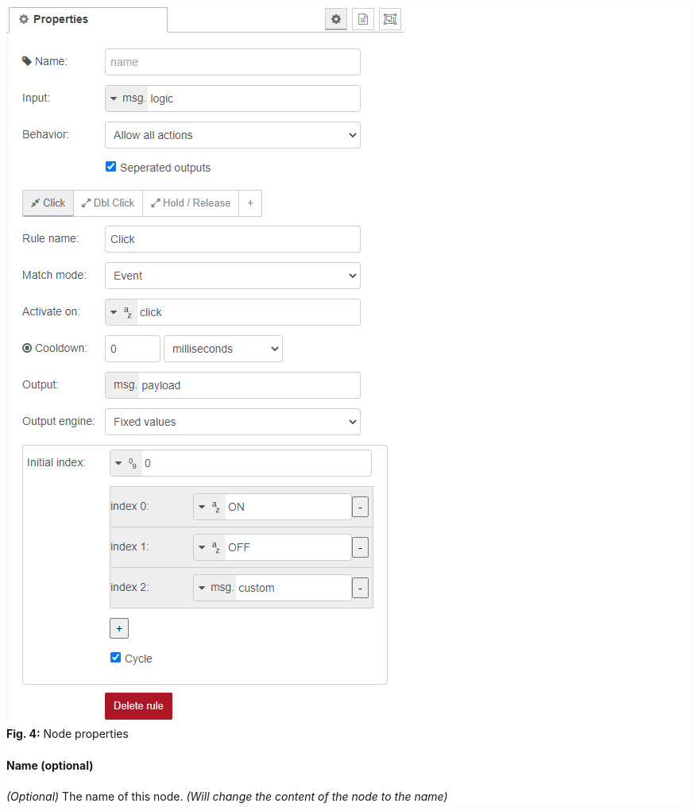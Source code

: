 ![node-settings](assets/ac_node-settings.png "Node properties")  
**Fig. 4:** Node properties

#### Name (optional)
_(Optional)_ The name of this node. _(Will change the content of the node to the name)_
